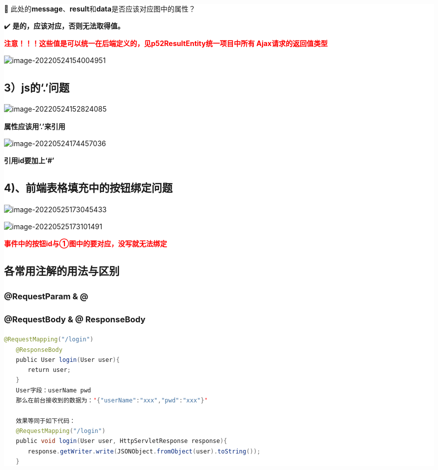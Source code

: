 :red_circle: 此处的**message**、**result**和**data**是否应该对应图中的属性？

:heavy_check_mark: **是的，应该对应，否则无法取得值。**

<font color = red>**注意！！！这些值是可以统一在后端定义的，见p52ResultEntity统一项目中所有 Ajax请求的返回值类型**</font>

![image-20220524154004951](https://raw.githubusercontent.com/xj-070/MarkDown/project/myproject/crowdfunding/image-20220524154004951.png)



## 3）js的‘.’问题

![image-20220524152824085](https://raw.githubusercontent.com/xj-070/MarkDown/project/myproject/crowdfunding/image-20220524152824085.png)

**属性应该用‘.’来引用**

![image-20220524174457036](https://raw.githubusercontent.com/xj-070/MarkDown/project/myproject/crowdfunding/image-20220524174457036.png)

**引用id要加上‘#’**

## 4)、前端表格填充中的按钮绑定问题

![image-20220525173045433](https://raw.githubusercontent.com/xj-070/MarkDown/project/myproject/crowdfunding/image-20220525173045433.png)

![image-20220525173101491](https://raw.githubusercontent.com/xj-070/MarkDown/project/myproject/crowdfunding/image-20220525173101491.png)

<font color = red>**事件中的按钮id与①图中的要对应，没写就无法绑定**</font>





## 各常用注解的用法与区别

### @RequestParam & @ 

### @RequestBody & @ ResponseBody

```java
@RequestMapping("/login")
　　@ResponseBody
　　public User login(User user){
　　　　return user;
　　}
　　User字段：userName pwd
　　那么在前台接收到的数据为：'{"userName":"xxx","pwd":"xxx"}'

　　效果等同于如下代码：
　　@RequestMapping("/login")
　　public void login(User user, HttpServletResponse response){
　　　　response.getWriter.write(JSONObject.fromObject(user).toString());
　　}
```




